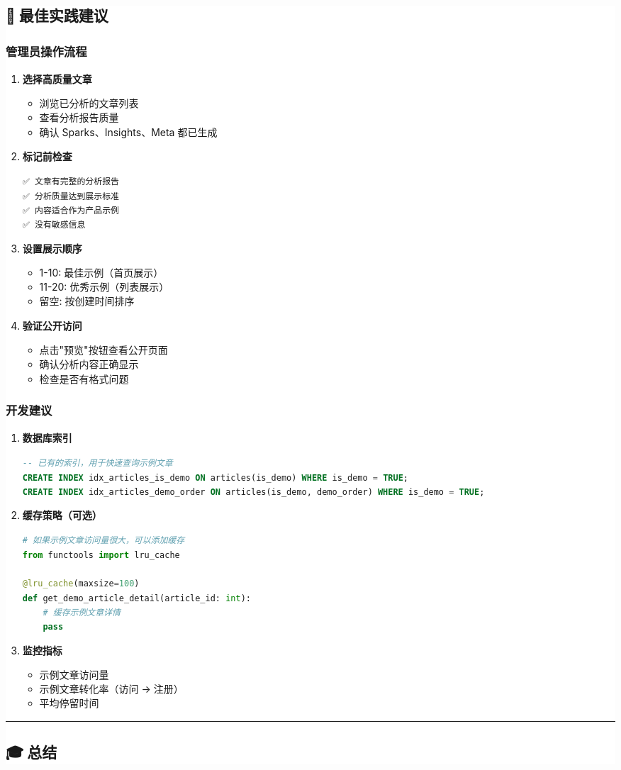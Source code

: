 ## 📝 最佳实践建议

### 管理员操作流程

1. **选择高质量文章**
   - 浏览已分析的文章列表
   - 查看分析报告质量
   - 确认 Sparks、Insights、Meta 都已生成

2. **标记前检查**
   ```
   ✅ 文章有完整的分析报告
   ✅ 分析质量达到展示标准
   ✅ 内容适合作为产品示例
   ✅ 没有敏感信息
   ```

3. **设置展示顺序**
   - 1-10: 最佳示例（首页展示）
   - 11-20: 优秀示例（列表展示）
   - 留空: 按创建时间排序

4. **验证公开访问**
   - 点击"预览"按钮查看公开页面
   - 确认分析内容正确显示
   - 检查是否有格式问题

### 开发建议

1. **数据库索引**
   ```sql
   -- 已有的索引，用于快速查询示例文章
   CREATE INDEX idx_articles_is_demo ON articles(is_demo) WHERE is_demo = TRUE;
   CREATE INDEX idx_articles_demo_order ON articles(is_demo, demo_order) WHERE is_demo = TRUE;
   ```

2. **缓存策略（可选）**
   ```python
   # 如果示例文章访问量很大，可以添加缓存
   from functools import lru_cache

   @lru_cache(maxsize=100)
   def get_demo_article_detail(article_id: int):
       # 缓存示例文章详情
       pass
   ```

3. **监控指标**
   - 示例文章访问量
   - 示例文章转化率（访问 → 注册）
   - 平均停留时间

---

## 🎓 总结
